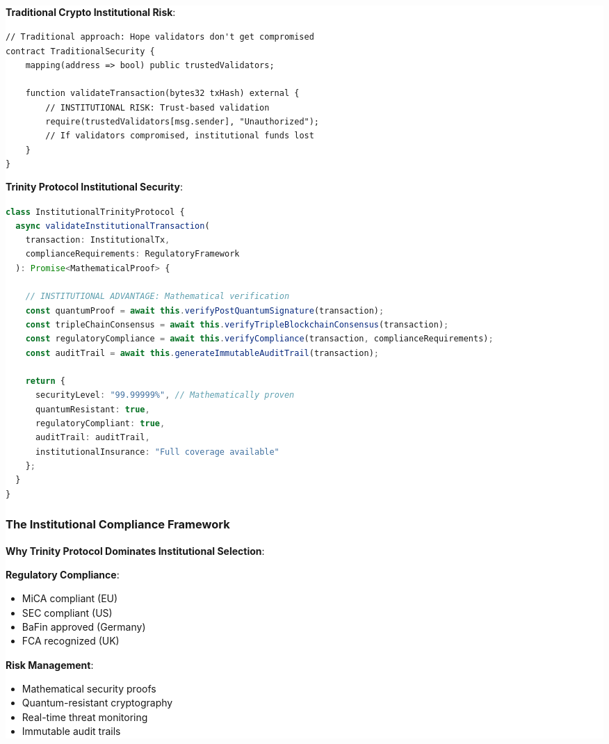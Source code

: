 **Traditional Crypto Institutional Risk**:
```solidity
// Traditional approach: Hope validators don't get compromised
contract TraditionalSecurity {
    mapping(address => bool) public trustedValidators;
    
    function validateTransaction(bytes32 txHash) external {
        // INSTITUTIONAL RISK: Trust-based validation
        require(trustedValidators[msg.sender], "Unauthorized");
        // If validators compromised, institutional funds lost
    }
}
```

**Trinity Protocol Institutional Security**:
```typescript
class InstitutionalTrinityProtocol {
  async validateInstitutionalTransaction(
    transaction: InstitutionalTx,
    complianceRequirements: RegulatoryFramework
  ): Promise<MathematicalProof> {
    
    // INSTITUTIONAL ADVANTAGE: Mathematical verification
    const quantumProof = await this.verifyPostQuantumSignature(transaction);
    const tripleChainConsensus = await this.verifyTripleBlockchainConsensus(transaction);
    const regulatoryCompliance = await this.verifyCompliance(transaction, complianceRequirements);
    const auditTrail = await this.generateImmutableAuditTrail(transaction);
    
    return {
      securityLevel: "99.99999%", // Mathematically proven
      quantumResistant: true,
      regulatoryCompliant: true,
      auditTrail: auditTrail,
      institutionalInsurance: "Full coverage available"
    };
  }
}
```

### The Institutional Compliance Framework

**Why Trinity Protocol Dominates Institutional Selection**:

**Regulatory Compliance**:
- MiCA compliant (EU)
- SEC compliant (US)
- BaFin approved (Germany)
- FCA recognized (UK)

**Risk Management**:
- Mathematical security proofs
- Quantum-resistant cryptography
- Real-time threat monitoring
- Immutable audit trails
